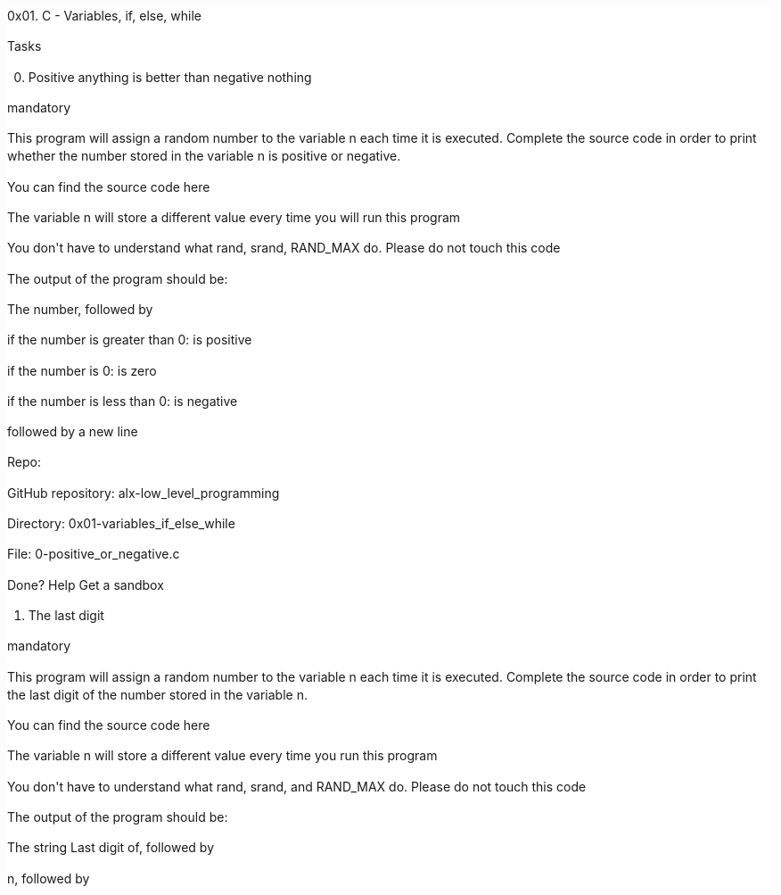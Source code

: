 0x01. C - Variables, if, else, while

Tasks

0. Positive anything is better than negative nothing

mandatory



This program will assign a random number to the variable n each time it is executed. Complete the source code in order to print whether the number stored in the variable n is positive or negative.



You can find the source code here

The variable n will store a different value every time you will run this program

You don't have to understand what rand, srand, RAND_MAX do. Please do not touch this code

The output of the program should be:

The number, followed by

if the number is greater than 0: is positive

if the number is 0: is zero

if the number is less than 0: is negative

followed by a new line

Repo:



GitHub repository: alx-low_level_programming

Directory: 0x01-variables_if_else_while

File: 0-positive_or_negative.c

Done? Help Get a sandbox



1. The last digit

mandatory



This program will assign a random number to the variable n each time it is executed. Complete the source code in order to print the last digit of the number stored in the variable n.



You can find the source code here

The variable n will store a different value every time you run this program

You don't have to understand what rand, srand, and RAND_MAX do. Please do not touch this code

The output of the program should be:

The string Last digit of, followed by

n, followed by
